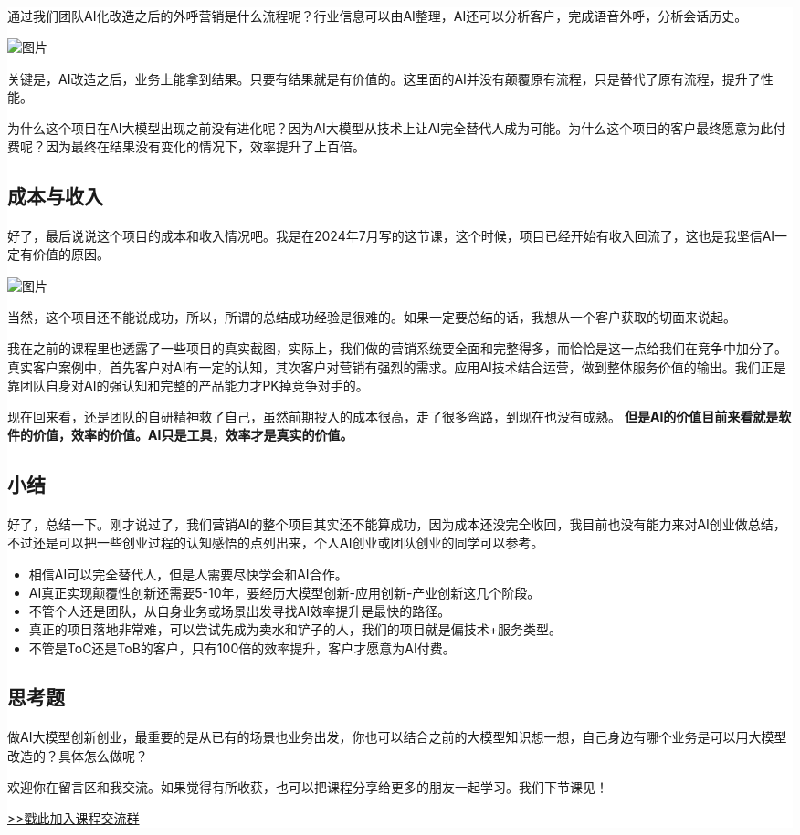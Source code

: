 通过我们团队AI化改造之后的外呼营销是什么流程呢？行业信息可以由AI整理，AI还可以分析客户，完成语音外呼，分析会话历史。

![图片](https://static001.geekbang.org/resource/image/e4/96/e4f091911a53ecb3bceecd380c338e96.png?wh=1920x956)

关键是，AI改造之后，业务上能拿到结果。只要有结果就是有价值的。这里面的AI并没有颠覆原有流程，只是替代了原有流程，提升了性能。

为什么这个项目在AI大模型出现之前没有进化呢？因为AI大模型从技术上让AI完全替代人成为可能。为什么这个项目的客户最终愿意为此付费呢？因为最终在结果没有变化的情况下，效率提升了上百倍。

## 成本与收入

好了，最后说说这个项目的成本和收入情况吧。我是在2024年7月写的这节课，这个时候，项目已经开始有收入回流了，这也是我坚信AI一定有价值的原因。

![图片](https://static001.geekbang.org/resource/image/f5/e3/f5eb9e3a89d1601509edd74c3f64c2e3.png?wh=1920x991)

当然，这个项目还不能说成功，所以，所谓的总结成功经验是很难的。如果一定要总结的话，我想从一个客户获取的切面来说起。

我在之前的课程里也透露了一些项目的真实截图，实际上，我们做的营销系统要全面和完整得多，而恰恰是这一点给我们在竞争中加分了。真实客户案例中，首先客户对AI有一定的认知，其次客户对营销有强烈的需求。应用AI技术结合运营，做到整体服务价值的输出。我们正是靠团队自身对AI的强认知和完整的产品能力才PK掉竞争对手的。

现在回来看，还是团队的自研精神救了自己，虽然前期投入的成本很高，走了很多弯路，到现在也没有成熟。 **但是AI的价值目前来看就是软件的价值，效率的价值。AI只是工具，效率才是真实的价值。**

## 小结

好了，总结一下。刚才说过了，我们营销AI的整个项目其实还不能算成功，因为成本还没完全收回，我目前也没有能力来对AI创业做总结，不过还是可以把一些创业过程的认知感悟的点列出来，个人AI创业或团队创业的同学可以参考。

- 相信AI可以完全替代人，但是人需要尽快学会和AI合作。
- AI真正实现颠覆性创新还需要5-10年，要经历大模型创新-应用创新-产业创新这几个阶段。
- 不管个人还是团队，从自身业务或场景出发寻找AI效率提升是最快的路径。
- 真正的项目落地非常难，可以尝试先成为卖水和铲子的人，我们的项目就是偏技术+服务类型。
- 不管是ToC还是ToB的客户，只有100倍的效率提升，客户才愿意为AI付费。

## 思考题

做AI大模型创新创业，最重要的是从已有的场景也业务出发，你也可以结合之前的大模型知识想一想，自己身边有哪个业务是可以用大模型改造的？具体怎么做呢？

欢迎你在留言区和我交流。如果觉得有所收获，也可以把课程分享给更多的朋友一起学习。我们下节课见！

[>>戳此加入课程交流群](https://jsj.top/f/hm26hN)
